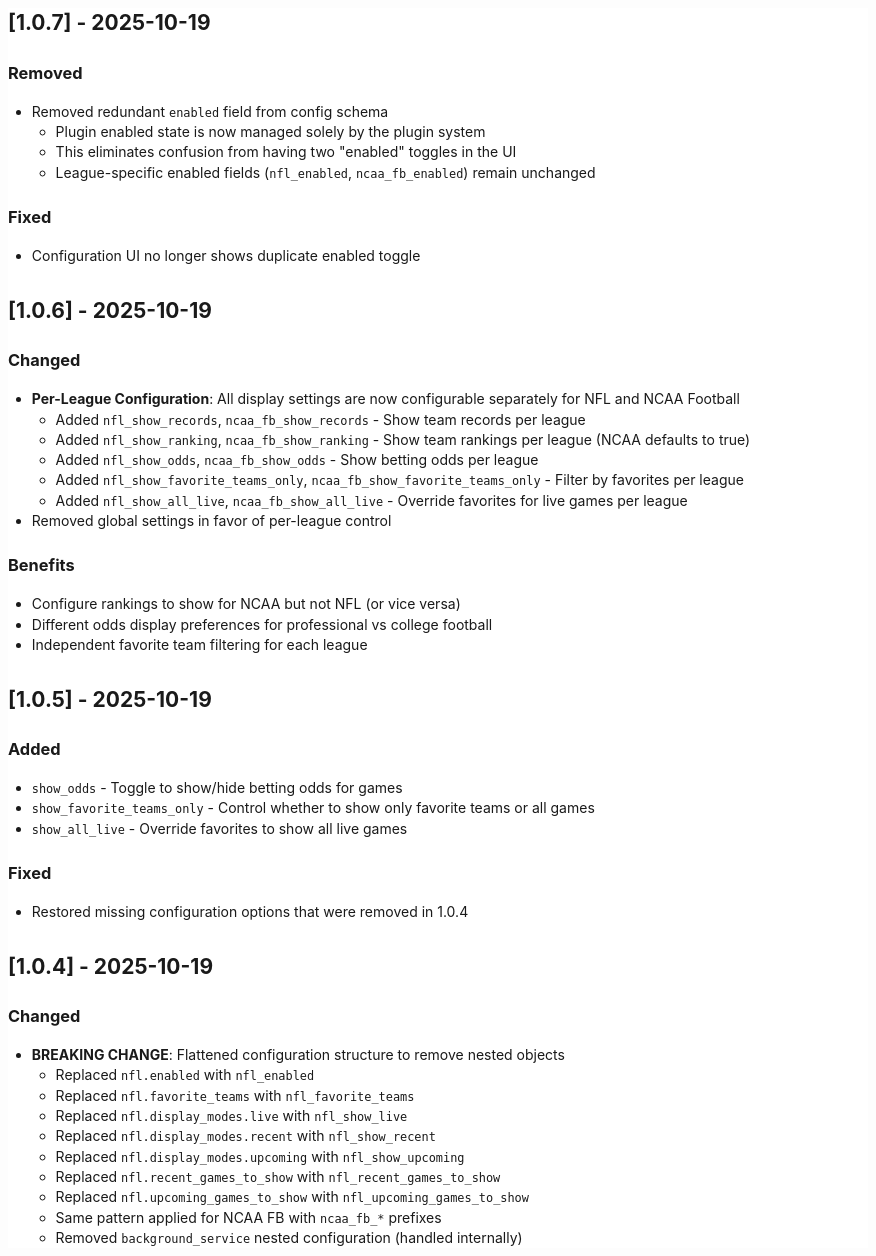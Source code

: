 ## [1.0.7] - 2025-10-19

### Removed
- Removed redundant `enabled` field from config schema
  - Plugin enabled state is now managed solely by the plugin system
  - This eliminates confusion from having two "enabled" toggles in the UI
  - League-specific enabled fields (`nfl_enabled`, `ncaa_fb_enabled`) remain unchanged

### Fixed
- Configuration UI no longer shows duplicate enabled toggle

## [1.0.6] - 2025-10-19

### Changed
- **Per-League Configuration**: All display settings are now configurable separately for NFL and NCAA Football
  - Added `nfl_show_records`, `ncaa_fb_show_records` - Show team records per league
  - Added `nfl_show_ranking`, `ncaa_fb_show_ranking` - Show team rankings per league (NCAA defaults to true)
  - Added `nfl_show_odds`, `ncaa_fb_show_odds` - Show betting odds per league
  - Added `nfl_show_favorite_teams_only`, `ncaa_fb_show_favorite_teams_only` - Filter by favorites per league
  - Added `nfl_show_all_live`, `ncaa_fb_show_all_live` - Override favorites for live games per league
- Removed global settings in favor of per-league control

### Benefits
- Configure rankings to show for NCAA but not NFL (or vice versa)
- Different odds display preferences for professional vs college football
- Independent favorite team filtering for each league

## [1.0.5] - 2025-10-19

### Added
- `show_odds` - Toggle to show/hide betting odds for games
- `show_favorite_teams_only` - Control whether to show only favorite teams or all games
- `show_all_live` - Override favorites to show all live games

### Fixed
- Restored missing configuration options that were removed in 1.0.4

## [1.0.4] - 2025-10-19

### Changed
- **BREAKING CHANGE**: Flattened configuration structure to remove nested objects
  - Replaced `nfl.enabled` with `nfl_enabled`
  - Replaced `nfl.favorite_teams` with `nfl_favorite_teams`
  - Replaced `nfl.display_modes.live` with `nfl_show_live`
  - Replaced `nfl.display_modes.recent` with `nfl_show_recent`
  - Replaced `nfl.display_modes.upcoming` with `nfl_show_upcoming`
  - Replaced `nfl.recent_games_to_show` with `nfl_recent_games_to_show`
  - Replaced `nfl.upcoming_games_to_show` with `nfl_upcoming_games_to_show`
  - Same pattern applied for NCAA FB with `ncaa_fb_*` prefixes
  - Removed `background_service` nested configuration (handled internally)
